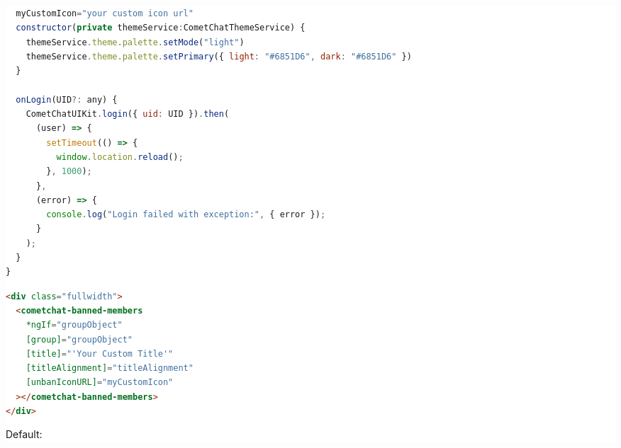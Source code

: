 ```javascript
  myCustomIcon="your custom icon url"
  constructor(private themeService:CometChatThemeService) {
    themeService.theme.palette.setMode("light")
    themeService.theme.palette.setPrimary({ light: "#6851D6", dark: "#6851D6" })
  }

  onLogin(UID?: any) {
    CometChatUIKit.login({ uid: UID }).then(
      (user) => {
        setTimeout(() => {
          window.location.reload();
        }, 1000);
      },
      (error) => {
        console.log("Login failed with exception:", { error });
      }
    );
  }
}
```

</TabItem>
<TabItem value="ts" label="app.component.html">

```html
<div class="fullwidth">
  <cometchat-banned-members
    *ngIf="groupObject"
    [group]="groupObject"
    [title]="'Your Custom Title'"
    [titleAlignment]="titleAlignment"
    [unbanIconURL]="myCustomIcon"
  ></cometchat-banned-members>
</div>
```

</TabItem>
</Tabs>

Default: